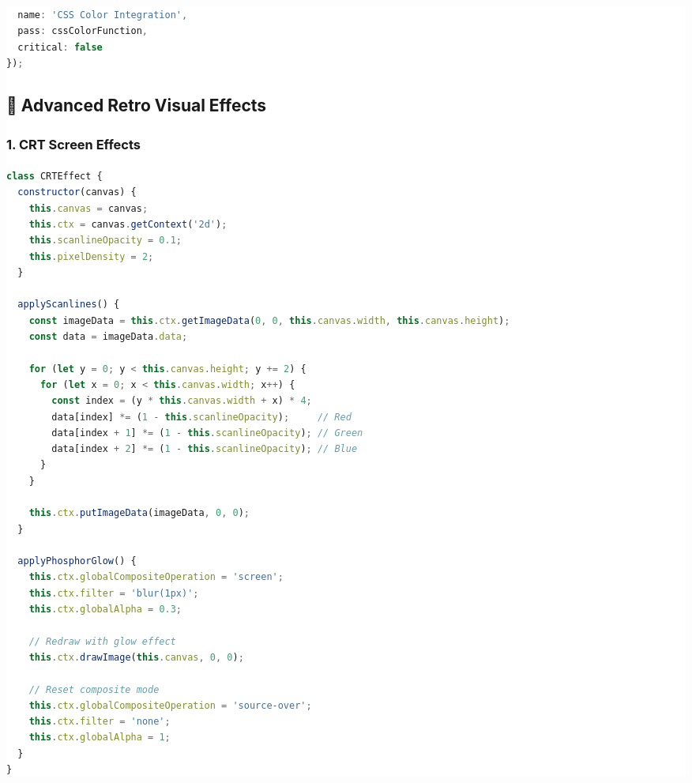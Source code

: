 ```javascript
  name: 'CSS Color Integration', 
  pass: cssColorFunction, 
  critical: false 
});
```

## 🎨 Advanced Retro Visual Effects

### 1. CRT Screen Effects

```javascript
class CRTEffect {
  constructor(canvas) {
    this.canvas = canvas;
    this.ctx = canvas.getContext('2d');
    this.scanlineOpacity = 0.1;
    this.pixelDensity = 2;
  }
  
  applyScanlines() {
    const imageData = this.ctx.getImageData(0, 0, this.canvas.width, this.canvas.height);
    const data = imageData.data;
    
    for (let y = 0; y < this.canvas.height; y += 2) {
      for (let x = 0; x < this.canvas.width; x++) {
        const index = (y * this.canvas.width + x) * 4;
        data[index] *= (1 - this.scanlineOpacity);     // Red
        data[index + 1] *= (1 - this.scanlineOpacity); // Green  
        data[index + 2] *= (1 - this.scanlineOpacity); // Blue
      }
    }
    
    this.ctx.putImageData(imageData, 0, 0);
  }
  
  applyPhosphorGlow() {
    this.ctx.globalCompositeOperation = 'screen';
    this.ctx.filter = 'blur(1px)';
    this.ctx.globalAlpha = 0.3;
    
    // Redraw with glow effect
    this.ctx.drawImage(this.canvas, 0, 0);
    
    // Reset composite mode
    this.ctx.globalCompositeOperation = 'source-over';
    this.ctx.filter = 'none';
    this.ctx.globalAlpha = 1;
  }
}
```
